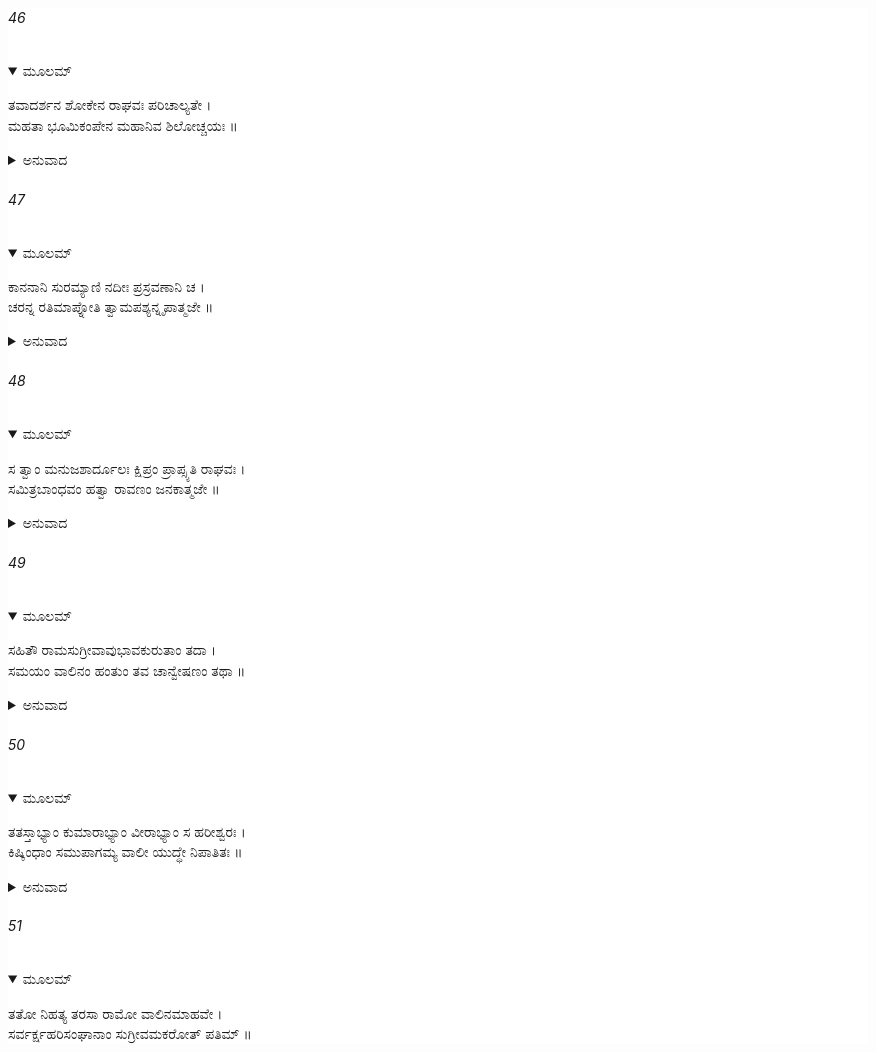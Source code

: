 ###### 46


<details open><summary>ಮೂಲಮ್</summary>

ತವಾದರ್ಶನ ಶೋಕೇನ ರಾಘವಃ ಪರಿಚಾಲ್ಯತೇ ।  
ಮಹತಾ ಭೂಮಿಕಂಪೇನ ಮಹಾನಿವ ಶಿಲೋಚ್ಚಯಃ ॥
</details>

<details><summary>ಅನುವಾದ</summary></details>

###### 47


<details open><summary>ಮೂಲಮ್</summary>

ಕಾನನಾನಿ ಸುರಮ್ಯಾಣಿ ನದೀಃ ಪ್ರಸ್ರವಣಾನಿ ಚ ।  
ಚರನ್ನ ರತಿಮಾಪ್ನೋತಿ ತ್ವಾಮಪಶ್ಯನ್ನೃಪಾತ್ಮಜೇ ॥
</details>

<details><summary>ಅನುವಾದ</summary></details>

###### 48


<details open><summary>ಮೂಲಮ್</summary>

ಸ ತ್ವಾಂ ಮನುಜಶಾರ್ದೂಲಃ ಕ್ಷಿಪ್ರಂ ಪ್ರಾಪ್ಸ್ಯತಿ ರಾಘವಃ ।  
ಸಮಿತ್ರಬಾಂಧವಂ ಹತ್ವಾ ರಾವಣಂ ಜನಕಾತ್ಮಜೇ ॥
</details>

<details><summary>ಅನುವಾದ</summary></details>

###### 49


<details open><summary>ಮೂಲಮ್</summary>

ಸಹಿತೌ ರಾಮಸುಗ್ರೀವಾವುಭಾವಕುರುತಾಂ ತದಾ ।  
ಸಮಯಂ ವಾಲಿನಂ ಹಂತುಂ ತವ ಚಾನ್ವೇಷಣಂ ತಥಾ ॥
</details>

<details><summary>ಅನುವಾದ</summary></details>

###### 50


<details open><summary>ಮೂಲಮ್</summary>

ತತಸ್ತಾಭ್ಯಾಂ ಕುಮಾರಾಭ್ಯಾಂ ವೀರಾಭ್ಯಾಂ ಸ ಹರೀಶ್ವರಃ ।  
ಕಿಷ್ಕಿಂಧಾಂ ಸಮುಪಾಗಮ್ಯ ವಾಲೀ ಯುದ್ಧೇ ನಿಪಾತಿತಃ ॥
</details>

<details><summary>ಅನುವಾದ</summary></details>

###### 51


<details open><summary>ಮೂಲಮ್</summary>

ತತೋ ನಿಹತ್ಯ ತರಸಾ ರಾಮೋ ವಾಲಿನಮಾಹವೇ ।  
ಸರ್ವರ್ಕ್ಷಹರಿಸಂಘಾನಾಂ ಸುಗ್ರೀವಮಕರೋತ್ ಪತಿಮ್ ॥
</details>
